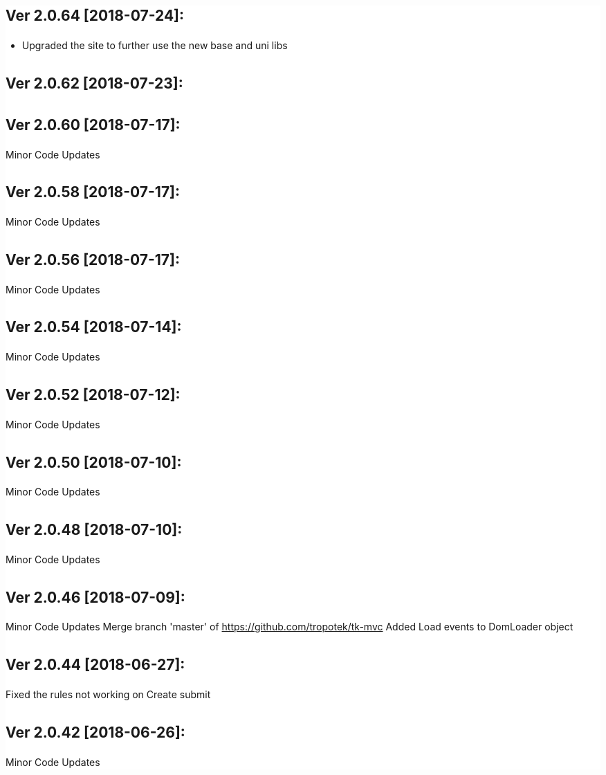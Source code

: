 
Ver 2.0.64 [2018-07-24]:
-------------------------------
  - Upgraded the site to further use the new base and uni libs


Ver 2.0.62 [2018-07-23]:
-------------------------------


Ver 2.0.60 [2018-07-17]:
-------------------------------
Minor Code Updates


Ver 2.0.58 [2018-07-17]:
-------------------------------
Minor Code Updates


Ver 2.0.56 [2018-07-17]:
-------------------------------
Minor Code Updates


Ver 2.0.54 [2018-07-14]:
-------------------------------
Minor Code Updates


Ver 2.0.52 [2018-07-12]:
-------------------------------
Minor Code Updates


Ver 2.0.50 [2018-07-10]:
-------------------------------
Minor Code Updates


Ver 2.0.48 [2018-07-10]:
-------------------------------
Minor Code Updates


Ver 2.0.46 [2018-07-09]:
-------------------------------
Minor Code Updates
Merge branch 'master' of https://github.com/tropotek/tk-mvc
Added Load events to DomLoader object


Ver 2.0.44 [2018-06-27]:
-------------------------------
Fixed the rules not working on Create submit


Ver 2.0.42 [2018-06-26]:
-------------------------------
Minor Code Updates
